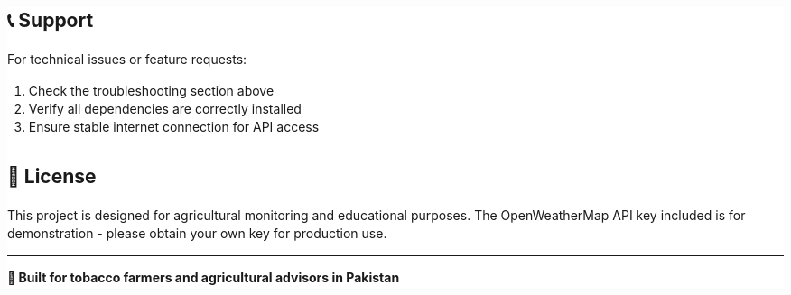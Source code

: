 ## 📞 Support

For technical issues or feature requests:
1. Check the troubleshooting section above
2. Verify all dependencies are correctly installed
3. Ensure stable internet connection for API access

## 📄 License

This project is designed for agricultural monitoring and educational purposes. The OpenWeatherMap API key included is for demonstration - please obtain your own key for production use.

---

**🌾 Built for tobacco farmers and agricultural advisors in Pakistan** 